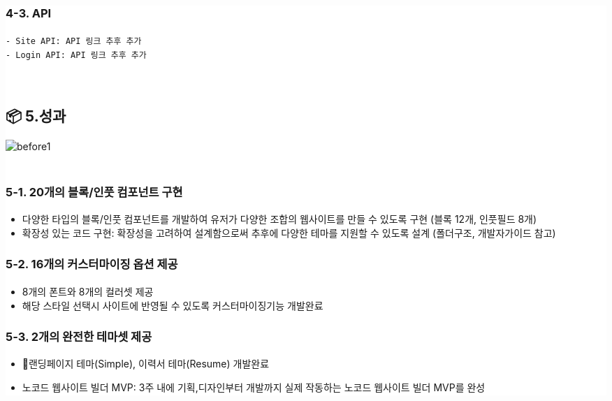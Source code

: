 ### 4-3. API

    - Site API: API 링크 추후 추가
    - Login API: API 링크 추후 추가

<br>

## 📦 5.성과

<img width="500" alt="before1" src="https://user-images.githubusercontent.com/32115010/180592866-7caf1408-0647-42f7-8ee4-e4f5677e4ceb.png">
<br>
<br>

### 5-1. 20개의 블록/인풋 컴포넌트 구현

- 다양한 타입의 블록/인풋 컴포넌트를 개발하여 유저가 다양한 조합의 웹사이트를 만들 수 있도록 구현 (블록 12개, 인풋필드 8개)
- 확장성 있는 코드 구현: 확장성을 고려하여 설계함으로써 추후에 다양한 테마를 지원할 수 있도록 설계 (폴더구조, 개발자가이드 참고)

### 5-2. 16개의 커스터마이징 옵션 제공

- 8개의 폰트와 8개의 컬러셋 제공
- 해당 스타일 선택시 사이트에 반영될 수 있도록 커스터마이징기능 개발완료

### 5-3. 2개의 완전한 테마셋 제공

- 랜딩페이지 테마(Simple), 이력서 테마(Resume) 개발완료

- 노코드 웹사이트 빌더 MVP: 3주 내에 기획,디자인부터 개발까지 실제 작동하는 노코드 웹사이트 빌더 MVP를 완성
